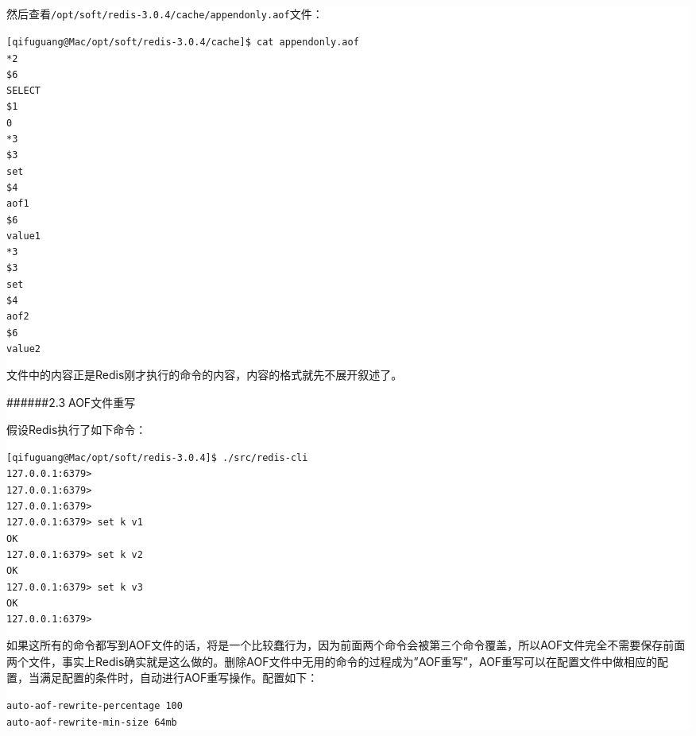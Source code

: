 

然后查看`/opt/soft/redis-3.0.4/cache/appendonly.aof`文件：

~~~shell
[qifuguang@Mac/opt/soft/redis-3.0.4/cache]$ cat appendonly.aof
*2
$6
SELECT
$1
0
*3
$3
set
$4
aof1
$6
value1
*3
$3
set
$4
aof2
$6
value2
~~~



文件中的内容正是Redis刚才执行的命令的内容，内容的格式就先不展开叙述了。

######2.3 AOF文件重写

假设Redis执行了如下命令：

~~~shell
[qifuguang@Mac/opt/soft/redis-3.0.4]$ ./src/redis-cli
127.0.0.1:6379>
127.0.0.1:6379>
127.0.0.1:6379>
127.0.0.1:6379> set k v1
OK
127.0.0.1:6379> set k v2
OK
127.0.0.1:6379> set k v3
OK
127.0.0.1:6379>
~~~



如果这所有的命令都写到AOF文件的话，将是一个比较蠢行为，因为前面两个命令会被第三个命令覆盖，所以AOF文件完全不需要保存前面两个文件，事实上Redis确实就是这么做的。删除AOF文件中无用的命令的过程成为”AOF重写”，AOF重写可以在配置文件中做相应的配置，当满足配置的条件时，自动进行AOF重写操作。配置如下：

~~~shell
auto-aof-rewrite-percentage 100
auto-aof-rewrite-min-size 64mb
~~~
